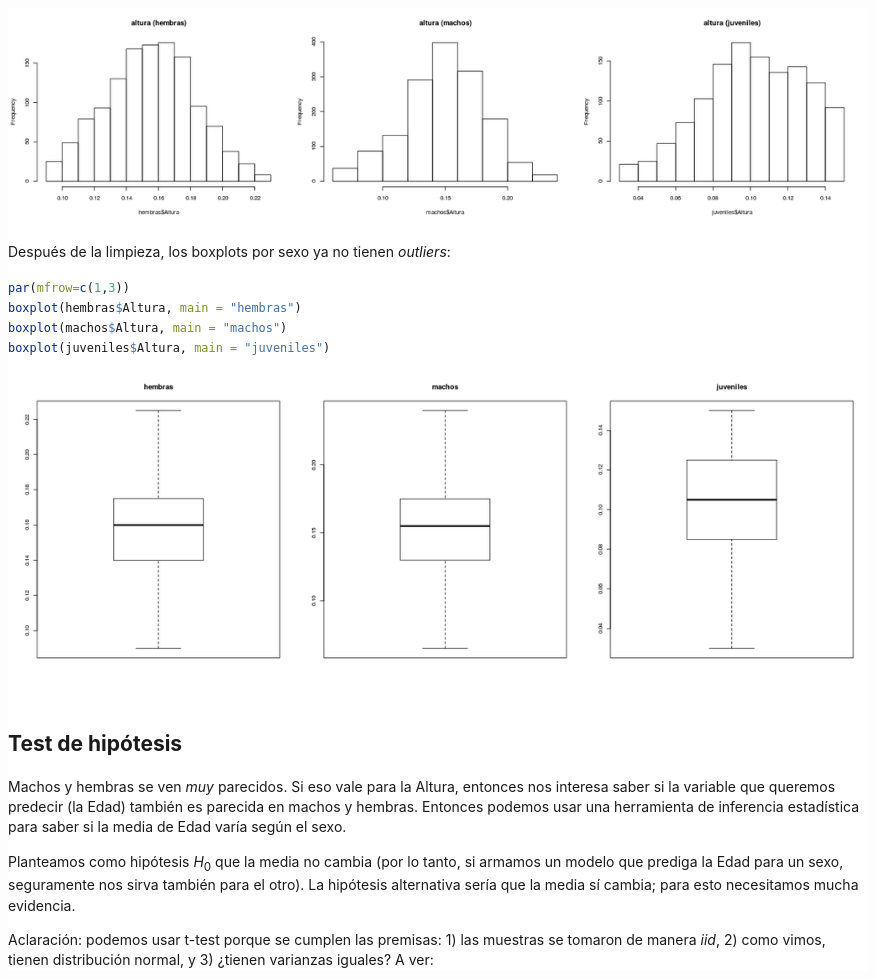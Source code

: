 ![plot of chunk unnamed-chunk-11](figure/unnamed-chunk-11.png) 

Después de la limpieza, los boxplots por sexo ya no tienen *outliers*:


```r
par(mfrow=c(1,3))
boxplot(hembras$Altura, main = "hembras")
boxplot(machos$Altura, main = "machos")
boxplot(juveniles$Altura, main = "juveniles")
```

![plot of chunk unnamed-chunk-12](figure/unnamed-chunk-12.png) 

## Test de hipótesis

Machos y hembras se ven *muy* parecidos. Si eso vale para la Altura, entonces nos interesa saber si la variable que queremos predecir (la Edad) también es parecida en machos y hembras. Entonces podemos usar una herramienta de inferencia estadística para saber si la media de Edad varía según el sexo.

Planteamos como hipótesis $H_0$ que la media no cambia (por lo tanto, si armamos un modelo que prediga la Edad para un sexo, seguramente nos sirva también para el otro). La hipótesis alternativa sería que la media sí cambia; para esto necesitamos mucha evidencia.

Aclaración: podemos usar t-test porque se cumplen las premisas: 1) las muestras se tomaron de manera *iid*, 2) como vimos, tienen distribución normal, y 3) ¿tienen varianzas iguales? A ver:

